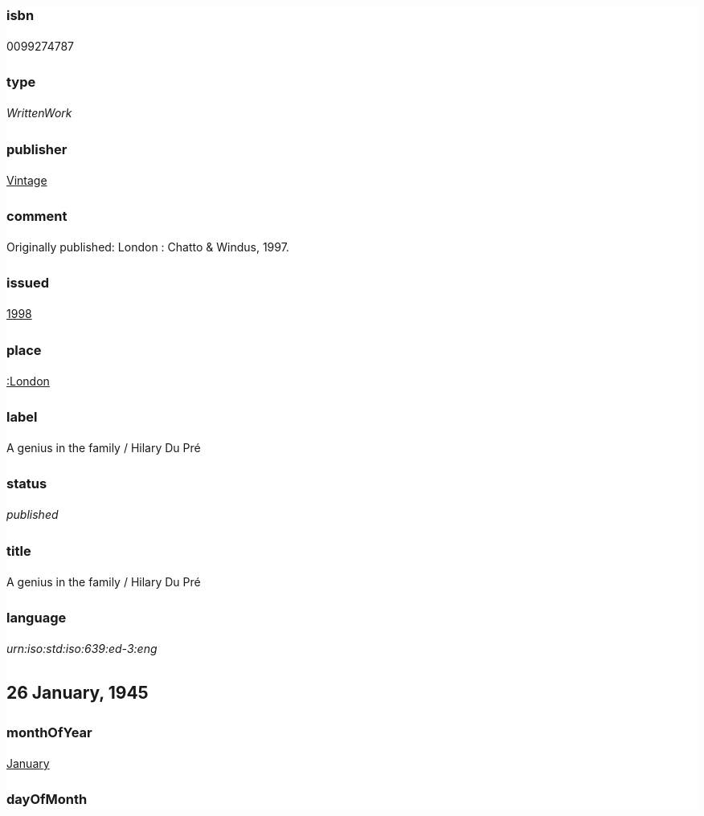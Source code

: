 ### isbn


0099274787

### type


*WrittenWork*

### publisher


[Vintage](#Vintage)

### comment


Originally published: London : Chatto & Windus, 1997.

### issued


[1998](#1998)

### place


[:London](#-London)

### label


A genius in the family / Hilary Du Pré

### status


*published*

### title


A genius in the family / Hilary Du Pré

### language


*urn:iso:std:iso:639:ed-3:eng*

## 26 January, 1945

### monthOfYear


[January](#January)

### dayOfMonth
